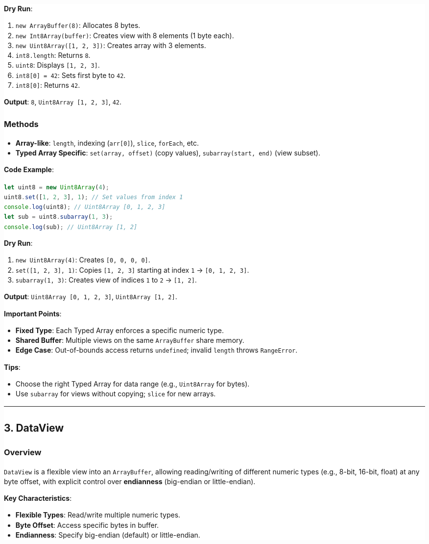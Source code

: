 **Dry Run**:
1. `new ArrayBuffer(8)`: Allocates 8 bytes.
2. `new Int8Array(buffer)`: Creates view with 8 elements (1 byte each).
3. `new Uint8Array([1, 2, 3])`: Creates array with 3 elements.
4. `int8.length`: Returns `8`.
5. `uint8`: Displays `[1, 2, 3]`.
6. `int8[0] = 42`: Sets first byte to `42`.
7. `int8[0]`: Returns `42`.

**Output**: `8`, `Uint8Array [1, 2, 3]`, `42`.

### Methods
- **Array-like**: `length`, indexing (`arr[0]`), `slice`, `forEach`, etc.
- **Typed Array Specific**: `set(array, offset)` (copy values), `subarray(start, end)` (view subset).

**Code Example**:
```js
let uint8 = new Uint8Array(4);
uint8.set([1, 2, 3], 1); // Set values from index 1
console.log(uint8); // Uint8Array [0, 1, 2, 3]
let sub = uint8.subarray(1, 3);
console.log(sub); // Uint8Array [1, 2]
```

**Dry Run**:
1. `new Uint8Array(4)`: Creates `[0, 0, 0, 0]`.
2. `set([1, 2, 3], 1)`: Copies `[1, 2, 3]` starting at index `1` → `[0, 1, 2, 3]`.
3. `subarray(1, 3)`: Creates view of indices `1` to `2` → `[1, 2]`.

**Output**: `Uint8Array [0, 1, 2, 3]`, `Uint8Array [1, 2]`.

**Important Points**:
- **Fixed Type**: Each Typed Array enforces a specific numeric type.
- **Shared Buffer**: Multiple views on the same `ArrayBuffer` share memory.
- **Edge Case**: Out-of-bounds access returns `undefined`; invalid `length` throws `RangeError`.

**Tips**:
- Choose the right Typed Array for data range (e.g., `Uint8Array` for bytes).
- Use `subarray` for views without copying; `slice` for new arrays.

---

## 3. DataView

### Overview
`DataView` is a flexible view into an `ArrayBuffer`, allowing reading/writing of different numeric types (e.g., 8-bit, 16-bit, float) at any byte offset, with explicit control over **endianness** (big-endian or little-endian).

**Key Characteristics**:
- **Flexible Types**: Read/write multiple numeric types.
- **Byte Offset**: Access specific bytes in buffer.
- **Endianness**: Specify big-endian (default) or little-endian.
